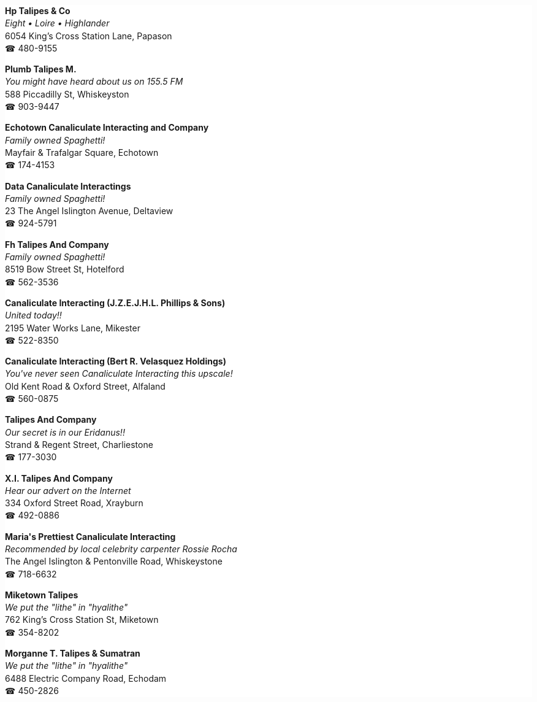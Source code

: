 **Hp Talipes & Co**  
_Eight • Loire • Highlander_  
6054 King’s Cross Station Lane, Papason  
☎ 480-9155

**Plumb Talipes M.**  
_You might have heard about us on 155.5 FM_  
588 Piccadilly St, Whiskeyston  
☎ 903-9447

**Echotown Canaliculate Interacting and Company**  
_Family owned Spaghetti!_  
Mayfair & Trafalgar Square, Echotown  
☎ 174-4153

**Data Canaliculate Interactings**  
_Family owned Spaghetti!_  
23 The Angel Islington Avenue, Deltaview  
☎ 924-5791

**Fh Talipes And Company**  
_Family owned Spaghetti!_  
8519 Bow Street St, Hotelford  
☎ 562-3536

**Canaliculate Interacting (J.Z.E.J.H.L. Phillips & Sons)**  
_United today!!_  
2195 Water Works Lane, Mikester  
☎ 522-8350

**Canaliculate Interacting (Bert R. Velasquez Holdings)**  
_You've never seen Canaliculate Interacting this upscale!_  
Old Kent Road & Oxford Street, Alfaland  
☎ 560-0875

**Talipes And Company**  
_Our secret is in our Eridanus!!_  
Strand & Regent Street, Charliestone  
☎ 177-3030

**X.I. Talipes And Company**  
_Hear our advert on the Internet_  
334 Oxford Street Road, Xrayburn  
☎ 492-0886

**Maria's Prettiest Canaliculate Interacting**  
_Recommended by local celebrity carpenter Rossie Rocha_  
The Angel Islington & Pentonville Road, Whiskeystone  
☎ 718-6632

**Miketown Talipes**  
_We put the "lithe" in "hyalithe"_  
762 King’s Cross Station St, Miketown  
☎ 354-8202

**Morganne T. Talipes & Sumatran**  
_We put the "lithe" in "hyalithe"_  
6488 Electric Company Road, Echodam  
☎ 450-2826
